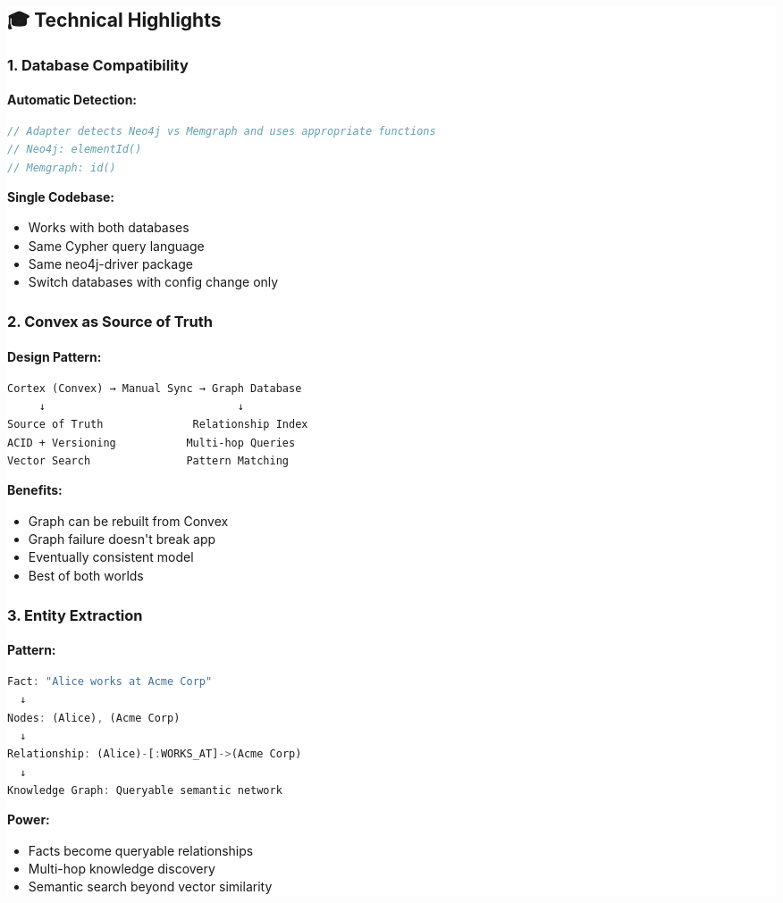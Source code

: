 
## 🎓 Technical Highlights

### 1. Database Compatibility

**Automatic Detection:**

```typescript
// Adapter detects Neo4j vs Memgraph and uses appropriate functions
// Neo4j: elementId()
// Memgraph: id()
```

**Single Codebase:**

- Works with both databases
- Same Cypher query language
- Same neo4j-driver package
- Switch databases with config change only

### 2. Convex as Source of Truth

**Design Pattern:**

```
Cortex (Convex) → Manual Sync → Graph Database
     ↓                              ↓
Source of Truth              Relationship Index
ACID + Versioning           Multi-hop Queries
Vector Search               Pattern Matching
```

**Benefits:**

- Graph can be rebuilt from Convex
- Graph failure doesn't break app
- Eventually consistent model
- Best of both worlds

### 3. Entity Extraction

**Pattern:**

```typescript
Fact: "Alice works at Acme Corp"
  ↓
Nodes: (Alice), (Acme Corp)
  ↓
Relationship: (Alice)-[:WORKS_AT]->(Acme Corp)
  ↓
Knowledge Graph: Queryable semantic network
```

**Power:**

- Facts become queryable relationships
- Multi-hop knowledge discovery
- Semantic search beyond vector similarity
